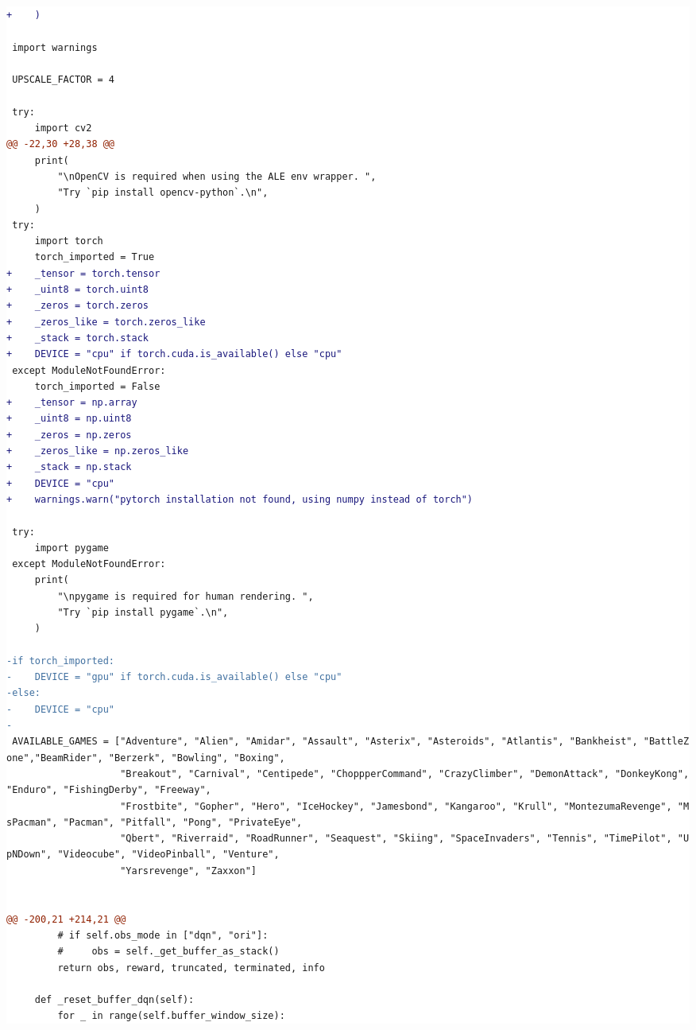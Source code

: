 ```diff
+    )
 
 import warnings
 
 UPSCALE_FACTOR = 4
 
 try:
     import cv2
@@ -22,30 +28,38 @@
     print(
         "\nOpenCV is required when using the ALE env wrapper. ",
         "Try `pip install opencv-python`.\n",
     )
 try:
     import torch
     torch_imported = True
+    _tensor = torch.tensor
+    _uint8 = torch.uint8
+    _zeros = torch.zeros
+    _zeros_like = torch.zeros_like
+    _stack = torch.stack
+    DEVICE = "cpu" if torch.cuda.is_available() else "cpu"
 except ModuleNotFoundError:
     torch_imported = False
+    _tensor = np.array
+    _uint8 = np.uint8
+    _zeros = np.zeros
+    _zeros_like = np.zeros_like
+    _stack = np.stack
+    DEVICE = "cpu"
+    warnings.warn("pytorch installation not found, using numpy instead of torch")
 
 try:
     import pygame
 except ModuleNotFoundError:
     print(
         "\npygame is required for human rendering. ",
         "Try `pip install pygame`.\n",
     )
 
-if torch_imported:
-    DEVICE = "gpu" if torch.cuda.is_available() else "cpu"
-else:
-    DEVICE = "cpu" 
-    
 AVAILABLE_GAMES = ["Adventure", "Alien", "Amidar", "Assault", "Asterix", "Asteroids", "Atlantis", "Bankheist", "BattleZone","BeamRider", "Berzerk", "Bowling", "Boxing",
                    "Breakout", "Carnival", "Centipede", "ChoppperCommand", "CrazyClimber", "DemonAttack", "DonkeyKong", "Enduro", "FishingDerby", "Freeway",                   
                    "Frostbite", "Gopher", "Hero", "IceHockey", "Jamesbond", "Kangaroo", "Krull", "MontezumaRevenge", "MsPacman", "Pacman", "Pitfall", "Pong", "PrivateEye",
                    "Qbert", "Riverraid", "RoadRunner", "Seaquest", "Skiing", "SpaceInvaders", "Tennis", "TimePilot", "UpNDown", "Videocube", "VideoPinball", "Venture",
                    "Yarsrevenge", "Zaxxon"]
 
 
@@ -200,21 +214,21 @@
         # if self.obs_mode in ["dqn", "ori"]:
         #     obs = self._get_buffer_as_stack()
         return obs, reward, truncated, terminated, info
 
     def _reset_buffer_dqn(self):
         for _ in range(self.buffer_window_size):
```